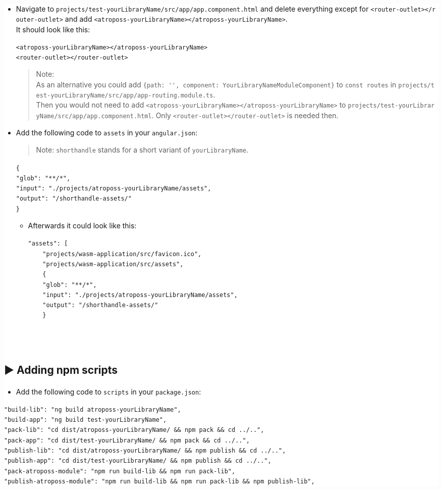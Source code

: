 - Navigate to `projects/test-yourLibraryName/src/app/app.component.html` and delete everything except for `<router-outlet></router-outlet>` and add `<atroposs-yourLibraryName></atroposs-yourLibraryName>`. 
<br/>It should look like this:
    ```
    <atroposs-yourLibraryName></atroposs-yourLibraryName>
    <router-outlet></router-outlet>
    ```

    > Note: 
    <br/>As an alternative you could add `{path: '', component: YourLibraryNameModuleComponent}` to `const routes` in `projects/test-yourLibraryName/src/app/app-routing.module.ts`.
    <br/>Then you would not need to add `<atroposs-yourLibraryName></atroposs-yourLibraryName>` to `projects/test-yourLibraryName/src/app/app.component.html`. Only `<router-outlet></router-outlet>` is needed then.

- Add the following code to `assets` in your `angular.json`:
  > Note: `shorthandle` stands for a short variant of `yourLibraryName`.
  ```
  {
  "glob": "**/*",
  "input": "./projects/atroposs-yourLibraryName/assets",
  "output": "/shorthandle-assets/"
  }
  ```
  - Afterwards it could look like this:
    ```
    "assets": [
        "projects/wasm-application/src/favicon.ico",
        "projects/wasm-application/src/assets",
        {
        "glob": "**/*",
        "input": "./projects/atroposs-yourLibraryName/assets",
        "output": "/shorthandle-assets/"
        }
    ```

<br><br>

## ▶ Adding npm scripts

- Add the following code to `scripts` in your `package.json`:
```
"build-lib": "ng build atroposs-yourLibraryName",
"build-app": "ng build test-yourLibraryName",
"pack-lib": "cd dist/atroposs-yourLibraryName/ && npm pack && cd ../..",
"pack-app": "cd dist/test-yourLibraryName/ && npm pack && cd ../..",
"publish-lib": "cd dist/atroposs-yourLibraryName/ && npm publish && cd ../..",
"publish-app": "cd dist/test-yourLibraryName/ && npm publish && cd ../..",
"pack-atroposs-module": "npm run build-lib && npm run pack-lib",
"publish-atroposs-module": "npm run build-lib && npm run pack-lib && npm publish-lib",
```
